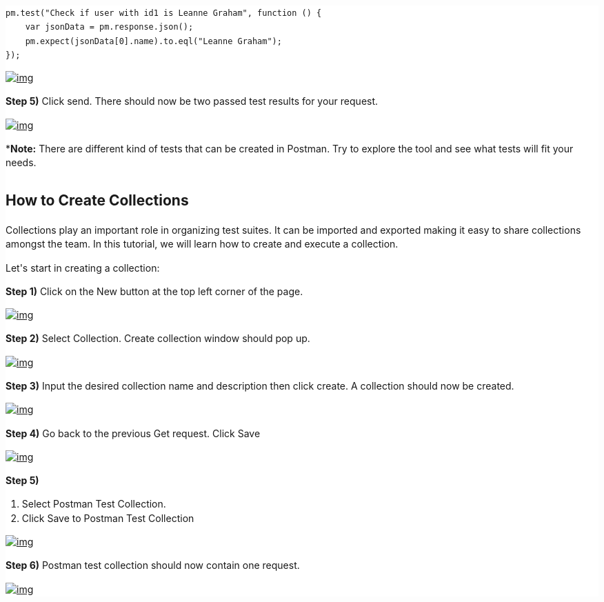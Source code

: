 ```
pm.test("Check if user with id1 is Leanne Graham", function () {
    var jsonData = pm.response.json();
    pm.expect(jsonData[0].name).to.eql("Leanne Graham");
});
```

[![img](https://www.guru99.com/images/1/011119_1057_PostmanTuto24.png)](https://www.guru99.com/images/1/011119_1057_PostmanTuto24.png)

**Step 5)** Click send. There should now be two passed test results for your request.

[![img](https://www.guru99.com/images/1/011119_1057_PostmanTuto25.png)](https://www.guru99.com/images/1/011119_1057_PostmanTuto25.png)

***Note:** There are different kind of tests that can be created in Postman. Try to explore the tool and see what tests will fit your needs.

## How to Create Collections

Collections play an important role in organizing test suites. It can be imported and exported making it easy to share collections amongst the team. In this tutorial, we will learn how to create and execute a collection.

Let's start in creating a collection:

**Step 1)** Click on the New button at the top left corner of the page.

[![img](https://www.guru99.com/images/1/011119_1057_PostmanTuto26.png)](https://www.guru99.com/images/1/011119_1057_PostmanTuto26.png)

**Step 2)** Select Collection. Create collection window should pop up.

[![img](https://www.guru99.com/images/1/011119_1057_PostmanTuto27.png)](https://www.guru99.com/images/1/011119_1057_PostmanTuto27.png)

**Step 3)** Input the desired collection name and description then click create. A collection should now be created.

[![img](https://www.guru99.com/images/1/011119_1057_PostmanTuto28.png)](https://www.guru99.com/images/1/011119_1057_PostmanTuto28.png)

**Step 4)** Go back to the previous Get request. Click Save

[![img](https://www.guru99.com/images/1/011119_1057_PostmanTuto29.png)](https://www.guru99.com/images/1/011119_1057_PostmanTuto29.png)

**Step 5)**

1. Select Postman Test Collection.
2. Click Save to Postman Test Collection

[![img](https://www.guru99.com/images/1/011119_1057_PostmanTuto30.png)](https://www.guru99.com/images/1/011119_1057_PostmanTuto30.png)

**Step 6)** Postman test collection should now contain one request.

[![img](https://www.guru99.com/images/1/011119_1057_PostmanTuto31.png)](https://www.guru99.com/images/1/011119_1057_PostmanTuto31.png)
